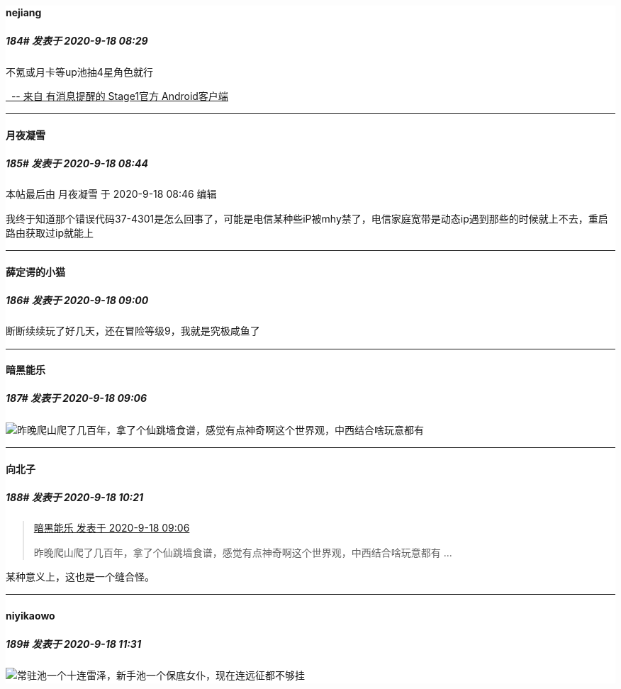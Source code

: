 ####  nejiang  
##### 184#       发表于 2020-9-18 08:29


不氪或月卡等up池抽4星角色就行

[  -- 来自 有消息提醒的 Stage1官方 Android客户端](https://www.coolapk.com/apk/140634)


*****

####  月夜凝雪  
##### 185#       发表于 2020-9-18 08:44


 本帖最后由 月夜凝雪 于 2020-9-18 08:46 编辑 

我终于知道那个错误代码37-4301是怎么回事了，可能是电信某种些iP被mhy禁了，电信家庭宽带是动态ip遇到那些的时候就上不去，重启路由获取过ip就能上


*****

####  薛定谔的小猫  
##### 186#       发表于 2020-9-18 09:00


断断续续玩了好几天，还在冒险等级9，我就是究极咸鱼了


*****

####  暗黑能乐  
##### 187#       发表于 2020-9-18 09:06


<img src="https://static.saraba1st.com/image/smiley/face2017/068.png" referrerpolicy="no-referrer">昨晚爬山爬了几百年，拿了个仙跳墙食谱，感觉有点神奇啊这个世界观，中西结合啥玩意都有


*****

####  向北子  
##### 188#       发表于 2020-9-18 10:21


<blockquote><a href="httphttps://bbs.saraba1st.com/2b/forum.php?mod=redirect&amp;goto=findpost&amp;pid=48773768&amp;ptid=1959892" target="_blank">暗黑能乐 发表于 2020-9-18 09:06</a>

昨晚爬山爬了几百年，拿了个仙跳墙食谱，感觉有点神奇啊这个世界观，中西结合啥玩意都有 ...</blockquote>
某种意义上，这也是一个缝合怪。


*****

####  niyikaowo  
##### 189#       发表于 2020-9-18 11:31


<img src="https://static.saraba1st.com/image/smiley/face2017/029.png" referrerpolicy="no-referrer">常驻池一个十连雷泽，新手池一个保底女仆，现在连远征都不够挂
